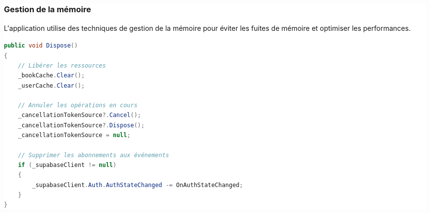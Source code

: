 ### Gestion de la mémoire

L'application utilise des techniques de gestion de la mémoire pour éviter les fuites de mémoire et optimiser les performances.

```csharp
public void Dispose()
{
    // Libérer les ressources
    _bookCache.Clear();
    _userCache.Clear();
    
    // Annuler les opérations en cours
    _cancellationTokenSource?.Cancel();
    _cancellationTokenSource?.Dispose();
    _cancellationTokenSource = null;
    
    // Supprimer les abonnements aux événements
    if (_supabaseClient != null)
    {
        _supabaseClient.Auth.AuthStateChanged -= OnAuthStateChanged;
    }
}
```
